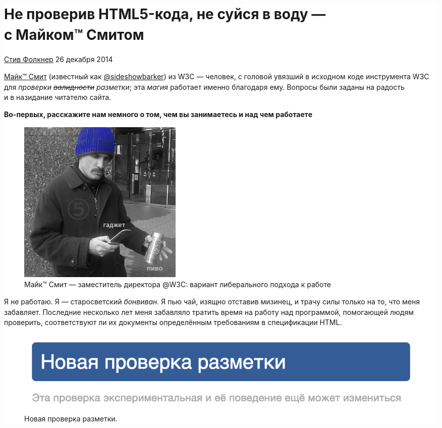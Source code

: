 # Не проверив HTML5-кода, не суйся в воду — с Майком™ Смитом

[Стив Фолкнер](https://twitter.com/stevefaulkner) 26 декабря 2014

[Майк™ Смит](http://people.w3.org/mike/) (известный как [@sideshowbarker](https://twitter.com/sideshowbarker)) из W3C — человек, с головой увязший в исходном коде инструмента W3C для _проверки <del>валидности</del> разметки_; эта _магия_ работает именно благодаря ему. Вопросы были заданы на радость и в назидание читателю сайта.

**Во-первых, расскажите нам немного о том, чем вы занимаетесь и над чем работаете**

<figure>
	<img src="images/mike.jpg" alt="Майк™ Смит">
	<figcaption>Майк™ Смит — заместитель директора @W3C: вариант либерального подхода к работе</figcaption>
</figure>

Я не работаю. Я — старосветский _бонвиван_. Я пью чай, изящно отставив мизинец, и трачу силы только на то, что меня забавляет. Последние несколько лет меня забавляло тратить время на работу над программой, помогающей людям проверить, соответствуют ли их документы определённым требованиям в спецификации HTML.

<figure>
	<a href="http://validator.w3.org/nu/">
		<img src="images/nu-markup.png" alt="Новая проверка разметки">
	</a>
	<figcaption>Новая проверка разметки.</figcaption>
</figure>
